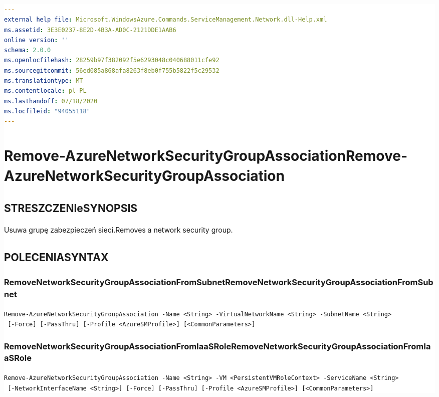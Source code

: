 ```yaml
---
external help file: Microsoft.WindowsAzure.Commands.ServiceManagement.Network.dll-Help.xml
ms.assetid: 3E3E0237-8E2D-4B3A-AD0C-2121DDE1AAB6
online version: ''
schema: 2.0.0
ms.openlocfilehash: 28259b97f382092f5e6293048c040688011cfe92
ms.sourcegitcommit: 56ed085a868afa8263f8eb0f755b5822f5c29532
ms.translationtype: MT
ms.contentlocale: pl-PL
ms.lasthandoff: 07/18/2020
ms.locfileid: "94055118"
---
```

# <span data-ttu-id="93927-101">Remove-AzureNetworkSecurityGroupAssociation</span><span class="sxs-lookup"><span data-stu-id="93927-101">Remove-AzureNetworkSecurityGroupAssociation</span></span>

## <span data-ttu-id="93927-102">STRESZCZENIe</span><span class="sxs-lookup"><span data-stu-id="93927-102">SYNOPSIS</span></span>
<span data-ttu-id="93927-103">Usuwa grupę zabezpieczeń sieci.</span><span class="sxs-lookup"><span data-stu-id="93927-103">Removes a network security group.</span></span>

## <span data-ttu-id="93927-104">POLECENIA</span><span class="sxs-lookup"><span data-stu-id="93927-104">SYNTAX</span></span>

### <span data-ttu-id="93927-105">RemoveNetworkSecurityGroupAssociationFromSubnet</span><span class="sxs-lookup"><span data-stu-id="93927-105">RemoveNetworkSecurityGroupAssociationFromSubnet</span></span>
```
Remove-AzureNetworkSecurityGroupAssociation -Name <String> -VirtualNetworkName <String> -SubnetName <String>
 [-Force] [-PassThru] [-Profile <AzureSMProfile>] [<CommonParameters>]
```

### <span data-ttu-id="93927-106">RemoveNetworkSecurityGroupAssociationFromIaaSRole</span><span class="sxs-lookup"><span data-stu-id="93927-106">RemoveNetworkSecurityGroupAssociationFromIaaSRole</span></span>
```
Remove-AzureNetworkSecurityGroupAssociation -Name <String> -VM <PersistentVMRoleContext> -ServiceName <String>
 [-NetworkInterfaceName <String>] [-Force] [-PassThru] [-Profile <AzureSMProfile>] [<CommonParameters>]
```
